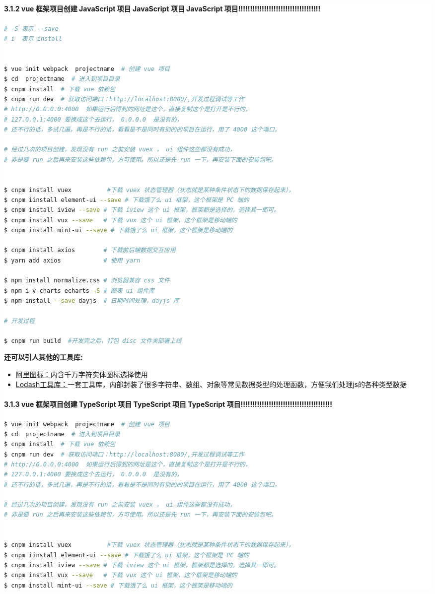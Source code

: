 #### 3.1.2 vue 框架项目创建    JavaScript 项目 JavaScript 项目 JavaScript 项目!!!!!!!!!!!!!!!!!!!!!!!!!!!!!!!!!!!

```bash
# -S 表示 --save
# i  表示 install


$ vue init webpack  projectname  # 创建 vue 项目
$ cd  projectname  # 进入到项目目录
$ cnpm install  # 下载 vue 依赖包
$ cnpm run dev  # 获取访问端口：http://localhost:8080/,开发过程调试等工作
# http://0.0.0.0:4000  如果运行后得到的网址是这个，直接复制这个是打开是不行的，
# 127.0.0.1:4000 要换成这个去运行， 0.0.0.0  是没有的，
# 还不行的话，多试几遍，再是不行的话，看看是不是同时有别的的项目在运行，用了 4000 这个端口。

# 经过几次的项目创建，发现没有 run 之前安装 vuex ， ui 组件这些都没有成功，
# 非是要 run 之后再来安装这些依赖包，方可使用。所以还是先 run 一下，再安装下面的安装包吧。


$ cnpm install vuex          #下载 vuex 状态管理器（状态就是某种条件状态下的数据保存起来），
$ cnpm iinstall element-ui --save # 下载饿了么 ui 框架，这个框架是 PC 端的
$ cnpm install iview --save # 下载 iview 这个 ui 框架，框架都是选择的，选择其一即可。
$ cnpm install vux --save   # 下载 vux 这个 ui 框架，这个框架是移动端的
$ cnpm install mint-ui --save # 下载饿了么 ui 框架，这个框架是移动端的

$ cnpm install axios        # 下载前后端数据交互应用
$ yarn add axios            # 使用 yarn

$ npm install normalize.css # 浏览器兼容 css 文件
$ npm i v-charts echarts -S # 图表 ui 组件库
$ npm install --save dayjs  # 日期时间处理，dayjs 库

# 开发过程

$ cnpm run build  #开发完之后，打包 disc 文件夹部署上线
```

**还可以引人其他的工具库:**

- [阿里图标：](http://www.iconfont.cn/home/index?spm=a313x.7781069.1998910419.2)内含千万字符实体图标选择使用
- [Lodash工具库：](http://liuxmoo.gofoer.com/2018/08/12/12-lodash1/)一套工具库，内部封装了很多字符串、数组、对象等常见数据类型的处理函数，方便我们处理js的各种类型数据

#### 3.1.3 vue 框架项目创建    TypeScript 项目 TypeScript 项目 TypeScript 项目!!!!!!!!!!!!!!!!!!!!!!!!!!!!!!!!!!!!!!!

```BASH
$ vue init webpack  projectname  # 创建 vue 项目
$ cd  projectname  # 进入到项目目录
$ cnpm install  # 下载 vue 依赖包
$ cnpm run dev  # 获取访问端口：http://localhost:8080/,开发过程调试等工作
# http://0.0.0.0:4000  如果运行后得到的网址是这个，直接复制这个是打开是不行的，
# 127.0.0.1:4000 要换成这个去运行， 0.0.0.0  是没有的，
# 还不行的话，多试几遍，再是不行的话，看看是不是同时有别的的项目在运行，用了 4000 这个端口。

# 经过几次的项目创建，发现没有 run 之前安装 vuex ， ui 组件这些都没有成功，
# 非是要 run 之后再来安装这些依赖包，方可使用。所以还是先 run 一下，再安装下面的安装包吧。


$ cnpm install vuex          #下载 vuex 状态管理器（状态就是某种条件状态下的数据保存起来），
$ cnpm iinstall element-ui --save # 下载饿了么 ui 框架，这个框架是 PC 端的
$ cnpm install iview --save # 下载 iview 这个 ui 框架，框架都是选择的，选择其一即可。
$ cnpm install vux --save   # 下载 vux 这个 ui 框架，这个框架是移动端的
$ cnpm install mint-ui --save # 下载饿了么 ui 框架，这个框架是移动端的

```